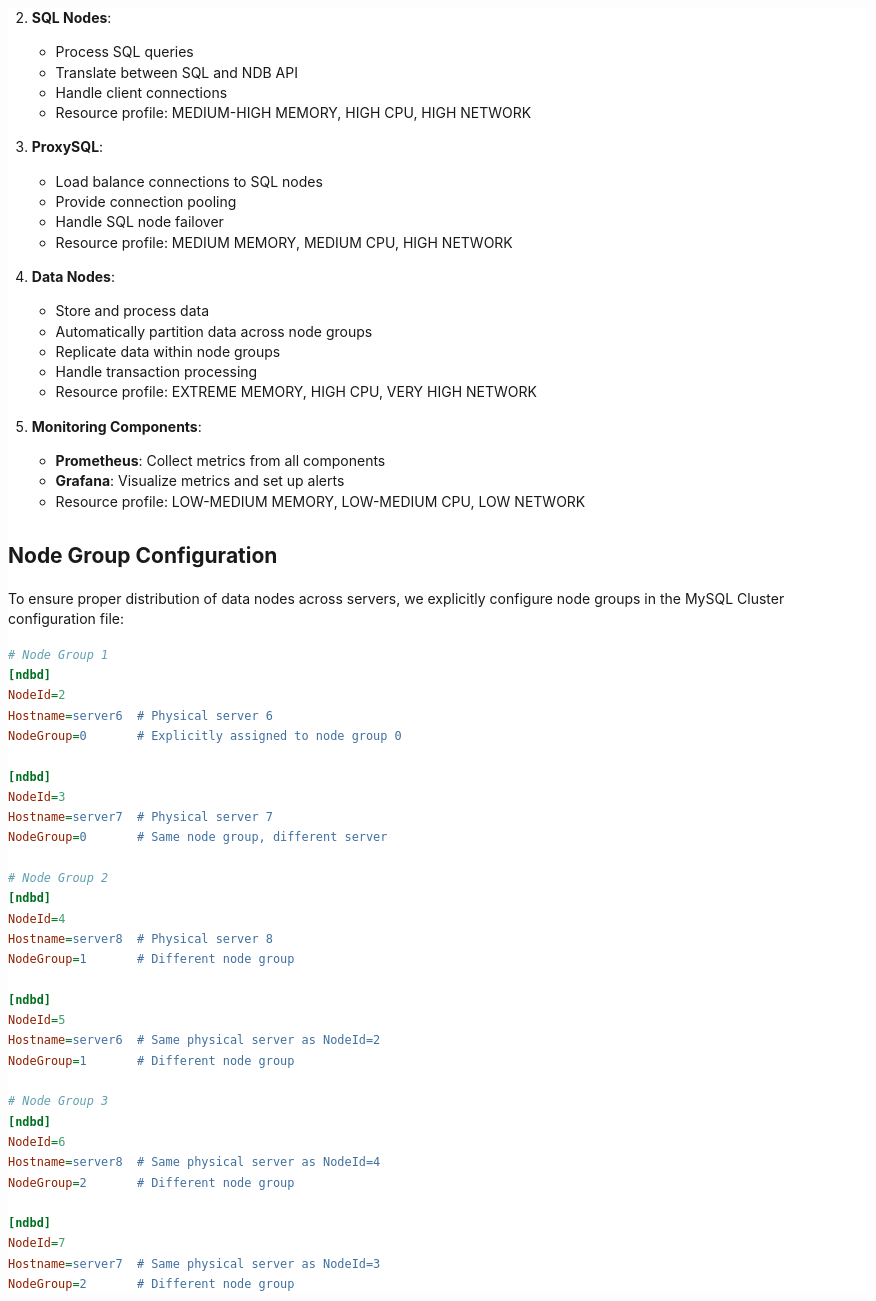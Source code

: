 2. **SQL Nodes**:
   - Process SQL queries
   - Translate between SQL and NDB API
   - Handle client connections
   - Resource profile: MEDIUM-HIGH MEMORY, HIGH CPU, HIGH NETWORK

3. **ProxySQL**:
   - Load balance connections to SQL nodes
   - Provide connection pooling
   - Handle SQL node failover
   - Resource profile: MEDIUM MEMORY, MEDIUM CPU, HIGH NETWORK

4. **Data Nodes**:
   - Store and process data
   - Automatically partition data across node groups
   - Replicate data within node groups
   - Handle transaction processing
   - Resource profile: EXTREME MEMORY, HIGH CPU, VERY HIGH NETWORK

5. **Monitoring Components**:
   - **Prometheus**: Collect metrics from all components
   - **Grafana**: Visualize metrics and set up alerts
   - Resource profile: LOW-MEDIUM MEMORY, LOW-MEDIUM CPU, LOW NETWORK

## Node Group Configuration

To ensure proper distribution of data nodes across servers, we explicitly configure node groups in the MySQL Cluster configuration file:

```ini
# Node Group 1
[ndbd]
NodeId=2
Hostname=server6  # Physical server 6
NodeGroup=0       # Explicitly assigned to node group 0

[ndbd]
NodeId=3
Hostname=server7  # Physical server 7
NodeGroup=0       # Same node group, different server

# Node Group 2
[ndbd]
NodeId=4
Hostname=server8  # Physical server 8
NodeGroup=1       # Different node group

[ndbd]
NodeId=5
Hostname=server6  # Same physical server as NodeId=2
NodeGroup=1       # Different node group

# Node Group 3
[ndbd]
NodeId=6
Hostname=server8  # Same physical server as NodeId=4
NodeGroup=2       # Different node group

[ndbd]
NodeId=7
Hostname=server7  # Same physical server as NodeId=3
NodeGroup=2       # Different node group
```
